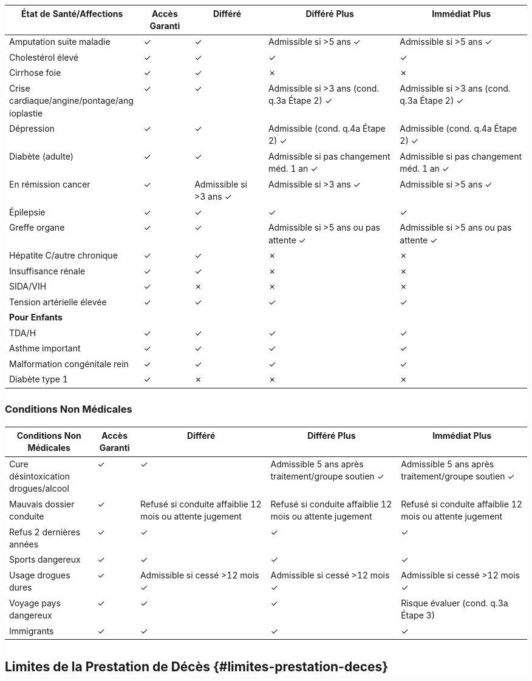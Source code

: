 | État de Santé/Affections | Accès Garanti | Différé | Différé Plus | Immédiat Plus |
|--------------------------|---------------|---------|--------------|---------------|
| Amputation suite maladie | ✓ | ✓ | Admissible si >5 ans ✓ | Admissible si >5 ans ✓ |
| Cholestérol élevé | ✓ | ✓ | ✓ | ✓ |
| Cirrhose foie | ✓ | ✓ | ✗ | ✗ |
| Crise cardiaque/angine/pontage/angioplastie | ✓ | ✓ | Admissible si >3 ans (cond. q.3a Étape 2) ✓ | Admissible si >3 ans (cond. q.3a Étape 2) ✓ |
| Dépression | ✓ | ✓ | Admissible (cond. q.4a Étape 2) ✓ | Admissible (cond. q.4a Étape 2) ✓ |
| Diabète (adulte) | ✓ | ✓ | Admissible si pas changement méd. 1 an ✓ | Admissible si pas changement méd. 1 an ✓ |
| En rémission cancer | ✓ | Admissible si >3 ans ✓ | Admissible si >3 ans ✓ | Admissible si >5 ans ✓ |
| Épilepsie | ✓ | ✓ | ✓ | ✓ |
| Greffe organe | ✓ | ✓ | Admissible si >5 ans ou pas attente ✓ | Admissible si >5 ans ou pas attente ✓ |
| Hépatite C/autre chronique | ✓ | ✓ | ✗ | ✗ |
| Insuffisance rénale | ✓ | ✓ | ✗ | ✗ |
| SIDA/VIH | ✓ | ✗ | ✗ | ✗ |
| Tension artérielle élevée | ✓ | ✓ | ✓ | ✓ |
| **Pour Enfants** | | | | |
| TDA/H | ✓ | ✓ | ✓ | ✓ |
| Asthme important | ✓ | ✓ | ✓ | ✓ |
| Malformation congénitale rein | ✓ | ✓ | ✓ | ✓ |
| Diabète type 1 | ✓ | ✗ | ✗ | ✗ |

### Conditions Non Médicales

| Conditions Non Médicales | Accès Garanti | Différé | Différé Plus | Immédiat Plus |
|---------------------------|---------------|---------|--------------|---------------|
| Cure désintoxication drogues/alcool | ✓ | ✓ | Admissible 5 ans après traitement/groupe soutien ✓ | Admissible 5 ans après traitement/groupe soutien ✓ |
| Mauvais dossier conduite | ✓ | Refusé si conduite affaiblie 12 mois ou attente jugement | Refusé si conduite affaiblie 12 mois ou attente jugement | Refusé si conduite affaiblie 12 mois ou attente jugement |
| Refus 2 dernières années | ✓ | ✓ | ✓ | ✓ |
| Sports dangereux | ✓ | ✓ | ✓ | ✓ |
| Usage drogues dures | ✓ | Admissible si cessé >12 mois ✓ | Admissible si cessé >12 mois ✓ | Admissible si cessé >12 mois ✓ |
| Voyage pays dangereux | ✓ | ✓ | ✓ | Risque évaluer (cond. q.3a Étape 3) |
| Immigrants | ✓ | ✓ | ✓ | ✓ |

## Limites de la Prestation de Décès {#limites-prestation-deces}
